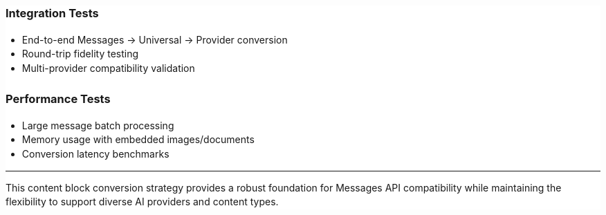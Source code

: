 ### Integration Tests  
- End-to-end Messages → Universal → Provider conversion
- Round-trip fidelity testing
- Multi-provider compatibility validation

### Performance Tests
- Large message batch processing
- Memory usage with embedded images/documents
- Conversion latency benchmarks

---

This content block conversion strategy provides a robust foundation for Messages API compatibility while maintaining the flexibility to support diverse AI providers and content types.